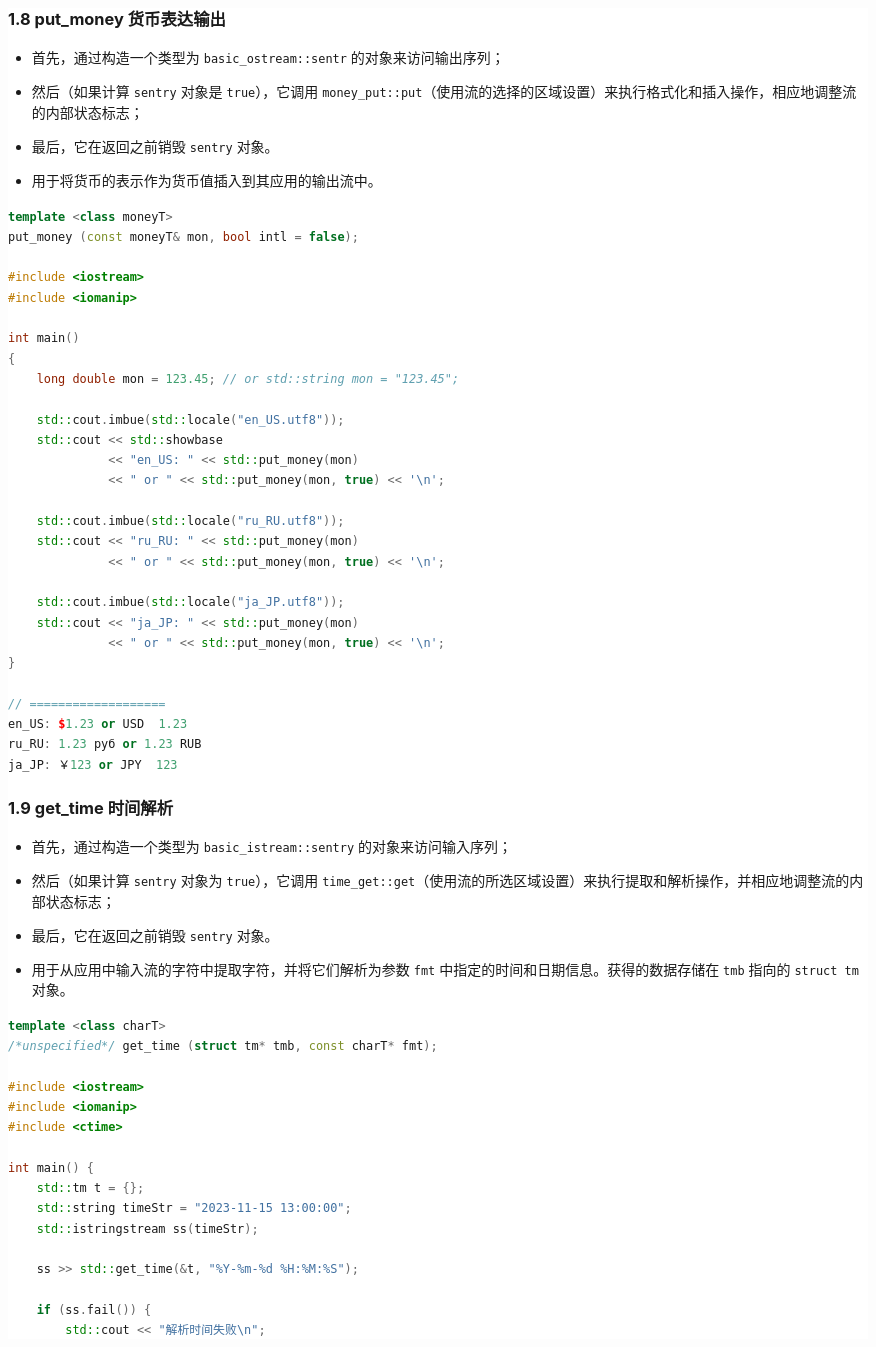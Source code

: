 ### 1.8 put_money 货币表达输出

- 首先，通过构造一个类型为 `basic_ostream::sentr` 的对象来访问输出序列；

- 然后（如果计算 `sentry` 对象是 `true`），它调用 `money_put::put`（使用流的选择的区域设置）来执行格式化和插入操作，相应地调整流的内部状态标志；

- 最后，它在返回之前销毁 `sentry` 对象。

- 用于将货币的表示作为货币值插入到其应用的输出流中。

```cpp
template <class moneyT>
put_money (const moneyT& mon, bool intl = false);

#include <iostream>
#include <iomanip>
 
int main()
{
    long double mon = 123.45; // or std::string mon = "123.45";
 
    std::cout.imbue(std::locale("en_US.utf8"));
    std::cout << std::showbase
              << "en_US: " << std::put_money(mon)
              << " or " << std::put_money(mon, true) << '\n';
 
    std::cout.imbue(std::locale("ru_RU.utf8"));
    std::cout << "ru_RU: " << std::put_money(mon)
              << " or " << std::put_money(mon, true) << '\n';
 
    std::cout.imbue(std::locale("ja_JP.utf8"));
    std::cout << "ja_JP: " << std::put_money(mon)
              << " or " << std::put_money(mon, true) << '\n';
}

// ===================
en_US: $1.23 or USD  1.23
ru_RU: 1.23 руб or 1.23 RUB 
ja_JP: ￥123 or JPY  123
```

### 1.9 get_time 时间解析

- 首先，通过构造一个类型为 `basic_istream::sentry` 的对象来访问输入序列；

- 然后（如果计算 `sentry` 对象为 `true`），它调用 `time_get::get`（使用流的所选区域设置）来执行提取和解析操作，并相应地调整流的内部状态标志；

- 最后，它在返回之前销毁 `sentry` 对象。

- 用于从应用中输入流的字符中提取字符，并将它们解析为参数 `fmt` 中指定的时间和日期信息。获得的数据存储在 `tmb` 指向的 `struct tm` 对象。

```cpp
template <class charT>
/*unspecified*/ get_time (struct tm* tmb, const charT* fmt);

#include <iostream>
#include <iomanip>
#include <ctime>

int main() {
    std::tm t = {};
    std::string timeStr = "2023-11-15 13:00:00";
    std::istringstream ss(timeStr);

    ss >> std::get_time(&t, "%Y-%m-%d %H:%M:%S");
    
    if (ss.fail()) {
        std::cout << "解析时间失败\n";
```